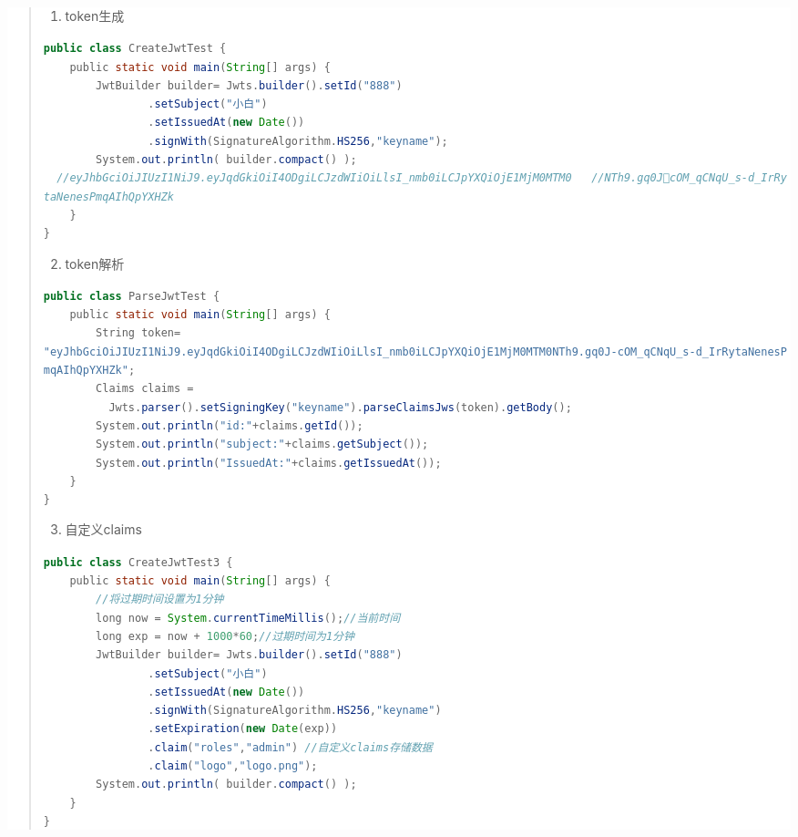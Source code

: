 > 1. token生成
>
> ```java
> public class CreateJwtTest {
>     public static void main(String[] args) {
>         JwtBuilder builder= Jwts.builder().setId("888")
>                 .setSubject("小白")
>                 .setIssuedAt(new Date())
>                 .signWith(SignatureAlgorithm.HS256,"keyname");
>         System.out.println( builder.compact() );
>   //eyJhbGciOiJIUzI1NiJ9.eyJqdGkiOiI4ODgiLCJzdWIiOiLlsI_nmb0iLCJpYXQiOjE1MjM0MTM0   //NTh9.gq0JcOM_qCNqU_s-d_IrRytaNenesPmqAIhQpYXHZk
>     }
> }
> ```
>
> 2. token解析
>
> ```java
> public class ParseJwtTest {
>     public static void main(String[] args) {
>         String token=
> "eyJhbGciOiJIUzI1NiJ9.eyJqdGkiOiI4ODgiLCJzdWIiOiLlsI_nmb0iLCJpYXQiOjE1MjM0MTM0NTh9.gq0J-cOM_qCNqU_s-d_IrRytaNenesPmqAIhQpYXHZk";
>         Claims claims =
>           Jwts.parser().setSigningKey("keyname").parseClaimsJws(token).getBody();
>         System.out.println("id:"+claims.getId());
>         System.out.println("subject:"+claims.getSubject());
>         System.out.println("IssuedAt:"+claims.getIssuedAt());
>     }
> }
> ```
>
> 3. 自定义claims
>
> ```java
> public class CreateJwtTest3 {
>     public static void main(String[] args) {
>         //将过期时间设置为1分钟
>         long now = System.currentTimeMillis();//当前时间
>         long exp = now + 1000*60;//过期时间为1分钟
>         JwtBuilder builder= Jwts.builder().setId("888")
>                 .setSubject("小白")
>                 .setIssuedAt(new Date())
>                 .signWith(SignatureAlgorithm.HS256,"keyname")
>                 .setExpiration(new Date(exp))
>                 .claim("roles","admin") //自定义claims存储数据
>                 .claim("logo","logo.png");
>         System.out.println( builder.compact() );
>     }
> }
> ```
